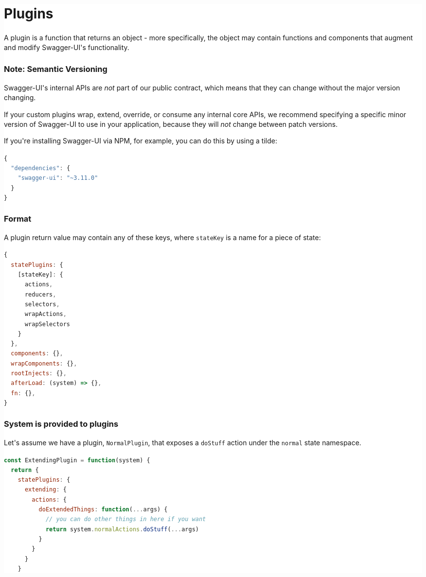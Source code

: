 # Plugins

A plugin is a function that returns an object - more specifically, the object may contain functions and components that augment and modify Swagger-UI's functionality.

### Note: Semantic Versioning 

Swagger-UI's internal APIs are _not_ part of our public contract, which means that they can change without the major version changing.

If your custom plugins wrap, extend, override, or consume any internal core APIs, we recommend specifying a specific minor version of Swagger-UI to use in your application, because they will _not_ change between patch versions.

If you're installing Swagger-UI via NPM, for example, you can do this by using a tilde:

```js
{
  "dependencies": {
    "swagger-ui": "~3.11.0"
  }
}
```

### Format

A plugin return value may contain any of these keys, where `stateKey` is a name for a piece of state:

```javascript
{
  statePlugins: {
    [stateKey]: {
      actions,
      reducers,
      selectors,
      wrapActions,
      wrapSelectors
    }
  },
  components: {},
  wrapComponents: {},
  rootInjects: {},
  afterLoad: (system) => {},
  fn: {},
}
```

### System is provided to plugins

Let's assume we have a plugin, `NormalPlugin`, that exposes a `doStuff` action under the `normal` state namespace.

```javascript
const ExtendingPlugin = function(system) {
  return {
    statePlugins: {
      extending: {
        actions: {
          doExtendedThings: function(...args) {
            // you can do other things in here if you want
            return system.normalActions.doStuff(...args)
          }
        }
      }
    }
```